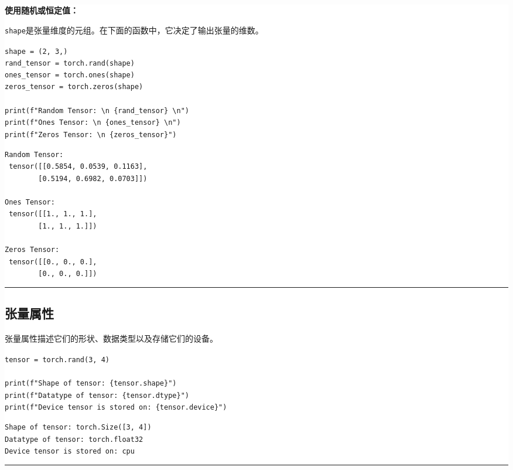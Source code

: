 

**使用随机或恒定值：**

`shape`是张量维度的元组。在下面的函数中，它决定了输出张量的维数。

```
shape = (2, 3,)
rand_tensor = torch.rand(shape)
ones_tensor = torch.ones(shape)
zeros_tensor = torch.zeros(shape)

print(f"Random Tensor: \n {rand_tensor} \n")
print(f"Ones Tensor: \n {ones_tensor} \n")
print(f"Zeros Tensor: \n {zeros_tensor}")
```



```
Random Tensor:
 tensor([[0.5854, 0.0539, 0.1163],
        [0.5194, 0.6982, 0.0703]])

Ones Tensor:
 tensor([[1., 1., 1.],
        [1., 1., 1.]])

Zeros Tensor:
 tensor([[0., 0., 0.],
        [0., 0., 0.]])
```



------

## 张量属性

张量属性描述它们的形状、数据类型以及存储它们的设备。

```
tensor = torch.rand(3, 4)

print(f"Shape of tensor: {tensor.shape}")
print(f"Datatype of tensor: {tensor.dtype}")
print(f"Device tensor is stored on: {tensor.device}")
```



```
Shape of tensor: torch.Size([3, 4])
Datatype of tensor: torch.float32
Device tensor is stored on: cpu
```



------
